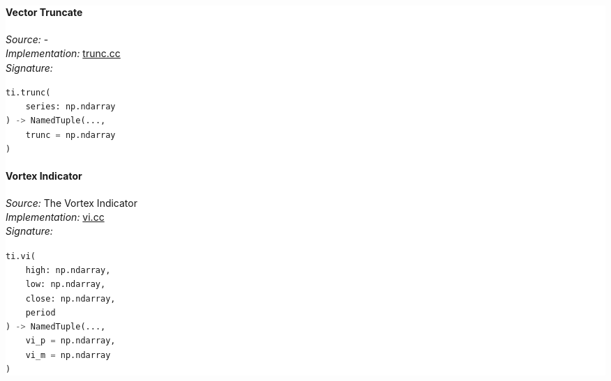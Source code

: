 #### Vector Truncate
*Source:* - <br/>
*Implementation:* [trunc.cc](https://github.com/3jane/tindicators/indicators/tree/master/trunc.cc) <br/>
*Signature:*

```python
ti.trunc(
    series: np.ndarray
) -> NamedTuple(...,
    trunc = np.ndarray
)
```
	
#### Vortex Indicator
*Source:* The Vortex Indicator <br/>
*Implementation:* [vi.cc](https://github.com/3jane/tindicators/indicators/tree/master/vi.cc) <br/>
*Signature:*

```python
ti.vi(
    high: np.ndarray,
    low: np.ndarray,
    close: np.ndarray,
    period
) -> NamedTuple(...,
    vi_p = np.ndarray,
    vi_m = np.ndarray
)
```
	